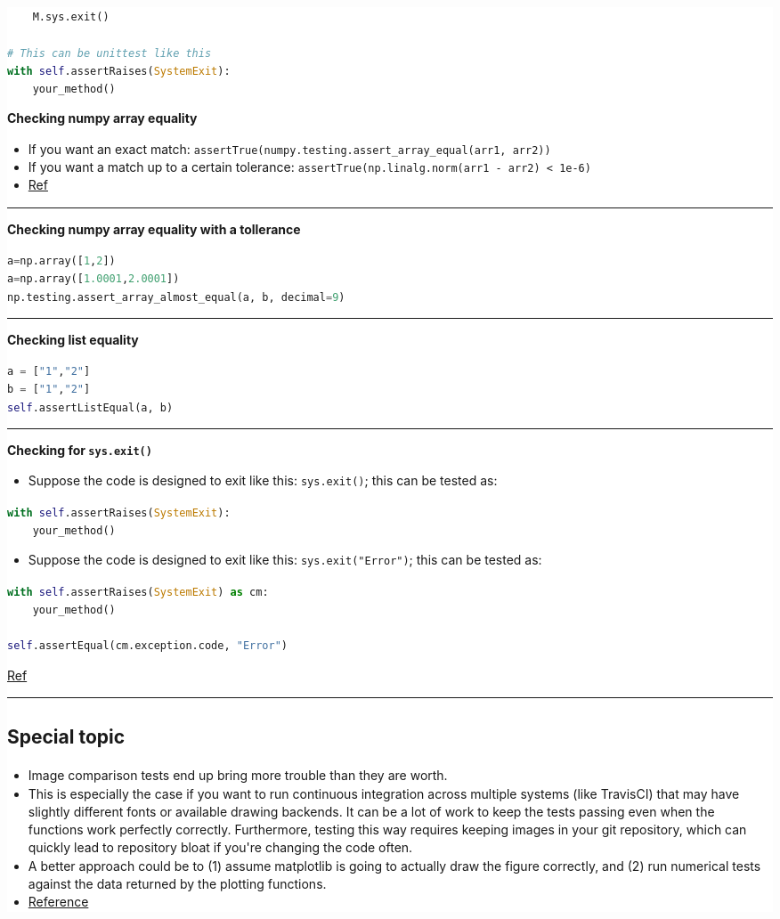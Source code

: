 ```python
    M.sys.exit()

# This can be unittest like this
with self.assertRaises(SystemExit):
    your_method()
```

**Checking numpy array equality**
- If you want an exact match: `assertTrue(numpy.testing.assert_array_equal(arr1, arr2))`
- If you want a match up to a certain tolerance: `assertTrue(np.linalg.norm(arr1 - arr2) < 1e-6)`
- [Ref](https://stackoverflow.com/questions/3302949/best-way-to-assert-for-numpy-array-equality)

***

**Checking numpy array equality with a tollerance**
```python
a=np.array([1,2])
a=np.array([1.0001,2.0001])
np.testing.assert_array_almost_equal(a, b, decimal=9)
```
***

**Checking list equality**
```python
a = ["1","2"]
b = ["1","2"]
self.assertListEqual(a, b)
```
***

**Checking for `sys.exit()`**
- Suppose the code is designed to exit like this: `sys.exit()`; this can be tested as:

```python
with self.assertRaises(SystemExit):
    your_method()
```
- Suppose the code is designed to exit like this: `sys.exit("Error")`; this can be tested as:
```python
with self.assertRaises(SystemExit) as cm:
    your_method()

self.assertEqual(cm.exception.code, "Error")
```

[Ref](https://stackoverflow.com/questions/15672151/is-it-possible-for-a-unit-test-to-assert-that-a-method-calls-sys-exit)
***

## Special topic
- Image comparison tests end up bring more trouble than they are worth.
- This is especially the case if you want to run continuous integration across multiple systems (like TravisCI) that may have slightly different fonts or available drawing backends. It can be a lot of work to keep the tests passing even when the functions work perfectly correctly. Furthermore, testing this way requires keeping images in your git repository, which can quickly lead to repository bloat if you're changing the code often.
- A better approach could be to (1) assume matplotlib is going to actually draw the figure correctly, and (2) run numerical tests against the data returned by the plotting functions.
- [Reference](https://stackoverflow.com/questions/27948126/how-can-i-write-unit-tests-against-code-that-uses-matplotlib)
